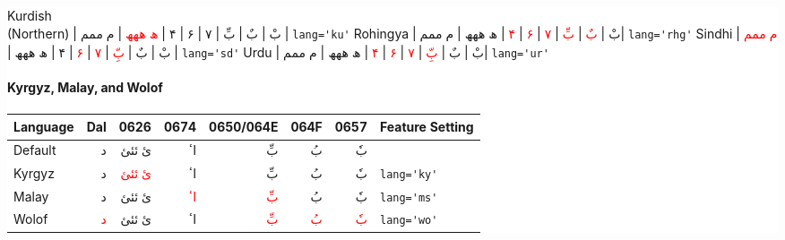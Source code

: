 Kurdish</br>(Northern) | <span dir="rtl" class='Harmattan-R normal' lang='ku'>&#x0645;&#x0020;&#x0645;&#x0645;&#x0645;</span> | <span dir="rtl" class='Harmattan-R normal' lang='ku' style="color:red">&#x06be;&#x0020;&#x06be;&#x06be;&#x06be;</span> | <span dir="rtl" class='Harmattan-R normal' lang='ku'>&#x06F4;</span> | <span dir="rtl" class='Harmattan-R normal' lang='ku'>&#x06F6;</span> | <span dir="rtl" class='Harmattan-R normal' lang='ku'>&#x06F7;</span> | <span dir="rtl" class='Harmattan-R normal' lang='ku'>&#x0628;&#x0651;&#x0650;</span> | <span dir="rtl" class='Harmattan-R normal' lang='ku'>&#x0628;&#x064C;</span> | <span dir="rtl" class='Harmattan-R normal' lang='ku'>&#x0628;&#x0652;</span> |  `lang='ku'`
Rohingya | <span dir="rtl" class='Harmattan-R normal' lang='rhg'>&#x0645;&#x0020;&#x0645;&#x0645;&#x0645;</span> | <span dir="rtl" class='Harmattan-R normal' lang='rhg'>&#x06be;&#x0020;&#x06be;&#x06be;&#x06be;</span> | <span dir="rtl" class='Harmattan-R normal' lang='rhg' style="color:red">&#x06F4;</span> | <span dir="rtl" class='Harmattan-R small' lang='rhg' style="color:red">&#x06F6;</span> | <span dir="rtl" class='Harmattan-R normal' lang='rhg' style="color:red">&#x06F7;</span> | <span dir="rtl" class='Harmattan-R normal' lang='rhg' style="color:red">&#x0628;&#x0651;&#x0650;</span> | <span dir="rtl" class='Harmattan-R normal' lang='rhg' style="color:red">&#x0628;&#x064C;</span> | <span dir="rtl" class='Harmattan-R normal' lang='rhg'>&#x0628;&#x0652;</span>| `lang='rhg'`
Sindhi | <span dir="rtl" class='Harmattan-R normal' lang='sd' style="color:red">&#x0645;&#x0020;&#x0645;&#x0645;&#x0645;</span> | <span dir="rtl" class='Harmattan-R normal' lang='sd'>&#x06be;&#x0020;&#x06be;&#x06be;&#x06be;</span> | <span dir="rtl" class='Harmattan-R normal' lang='sd'>&#x06F4;</span> | <span dir="rtl" class='Harmattan-R normal' lang='sd' style="color:red">&#x06F6;</span> | <span dir="rtl" class='Harmattan-R normal' lang='sd' style="color:red">&#x06F7;</span> | <span dir="rtl" class='Harmattan-R normal' lang='sd' style="color:red">&#x0628;&#x0651;&#x0650;</span> | <span dir="rtl" class='Harmattan-R normal' lang='sd'>&#x0628;&#x064C;</span> | <span dir="rtl" class='Harmattan-R normal' lang='sd'>&#x0628;&#x0652;</span> | `lang='sd'`
Urdu | <span dir="rtl" class='Harmattan-R normal' lang='ur'>&#x0645;&#x0020;&#x0645;&#x0645;&#x0645;</span> | <span dir="rtl" class='Harmattan-R normal' lang='ur'>&#x06be;&#x0020;&#x06be;&#x06be;&#x06be;</span> | <span dir="rtl" class='Harmattan-R normal' lang='ur' style="color:red">&#x06F4;</span> | <span dir="rtl" class='Harmattan-R normal' lang='ur' style="color:red">&#x06F6;</span> | <span dir="rtl" class='Harmattan-R normal' lang='ur' style="color:red">&#x06F7;</span> | <span dir="rtl" class='Harmattan-R normal' lang='ur' style="color:red">&#x0628;&#x0651;&#x0650;</span> | <span dir="rtl" class='Harmattan-R normal' lang='ur'>&#x0628;&#x064C;</span> | <span dir="rtl" class='Harmattan-R normal' lang='ur'>&#x0628;&#x0652;</span>| `lang='ur'`

#### Kyrgyz, Malay, and Wolof

Language | Dal  | 0626 | 0674 | 0650/064E | 064F | 0657 | Feature Setting
:-- | -: |  ---: | --: | --: | --: | --: | :---
Default | <span dir="rtl" class='Harmattan-R normal'> &#x062F;</span> | <span dir="rtl" class='Harmattan-R normal'>&#x0626;&#x0020;&#x0626;&#x0626;&#x0626;</span> | <span dir="rtl" class='Harmattan-R normal'>&#x0627;&#x0674;</span> | <span dir="rtl" class='Harmattan-R normal'>&#x0628;&#x0651;&#x0650;</span> | <span dir="rtl" class='Harmattan-R normal'>&#x0628;&#x064F;</span> | <span dir="rtl" class='Harmattan-R normal'>&#x0628;&#x0657;</span>|
Kyrgyz | <span dir="rtl" class='Harmattan-R normal' lang='ky'> &#x062F;</span> | <span dir="rtl" class='Harmattan-R normal' lang='ky' style="color:red">&#x0626;&#x0020;&#x0626;&#x0626;&#x0626;</span> | <span dir="rtl" class='Harmattan-R normal' lang='ky'>&#x0627;&#x0674;</span> | <span dir="rtl" class='Harmattan-R normal' lang='ky'>&#x0628;&#x0651;&#x0650;</span> | <span dir="rtl" class='Harmattan-R normal' lang='ky'>&#x0628;&#x064F;</span> | <span dir="rtl" class='Harmattan-R normal' lang='ky'>&#x0628;&#x0657;</span>| `lang='ky'`
Malay | <span dir="rtl" class='Harmattan-R normal' lang='ms'> &#x062F;</span> | <span dir="rtl" class='Harmattan-R normal' lang='ms'>&#x0626;&#x0020;&#x0626;&#x0626;&#x0626;</span> | <span dir="rtl" class='Harmattan-R normal' lang='ms' style="color:red">&#x0627;&#x0674;</span> |<span dir="rtl" class='Harmattan-R normal' lang='ms' style="color:red">&#x0628;&#x0651;&#x0650;</span> | <span dir="rtl" class='Harmattan-R normal' lang='ms'>&#x0628;&#x064F;</span> | <span dir="rtl" class='Harmattan-R normal' lang='ms'>&#x0628;&#x0657;</span>| `lang='ms'`
Wolof | <span dir="rtl" class='Harmattan-R normal' lang='wo' style="color:red"> &#x062F;</span> | <span dir="rtl" class='Harmattan-R normal' lang='wo'>&#x0626;&#x0020;&#x0626;&#x0626;&#x0626;</span> | <span dir="rtl" class='Harmattan-R normal' lang='wo'>&#x0627;&#x0674;</span> |<span dir="rtl" class='Harmattan-R normal' lang='wo' style="color:red">&#x0628;&#x0651;&#x0650;</span> | <span dir="rtl" class='Harmattan-R normal' lang='wo' style="color:red">&#x0628;&#x064F;</span> | <span dir="rtl" class='Harmattan-R normal' lang='wo' style="color:red">&#x0628;&#x0657;</span>| `lang='wo'`
